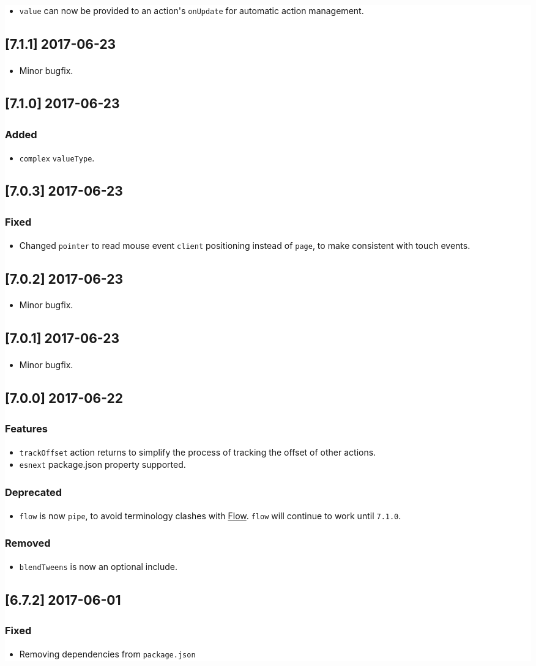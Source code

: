-   `value` can now be provided to an action's `onUpdate` for automatic action management.

## [7.1.1] 2017-06-23

-   Minor bugfix.

## [7.1.0] 2017-06-23

### Added

-   `complex` `valueType`.

## [7.0.3] 2017-06-23

### Fixed

-   Changed `pointer` to read mouse event `client` positioning instead of `page`, to make consistent with touch events.

## [7.0.2] 2017-06-23

-   Minor bugfix.

## [7.0.1] 2017-06-23

-   Minor bugfix.

## [7.0.0] 2017-06-22

### Features

-   `trackOffset` action returns to simplify the process of tracking the offset of other actions.
-   `esnext` package.json property supported.

### Deprecated

-   `flow` is now `pipe`, to avoid terminology clashes with [Flow](https://flow.org/). `flow` will continue to work until `7.1.0`.

### Removed

-   `blendTweens` is now an optional include.

## [6.7.2] 2017-06-01

### Fixed

-   Removing dependencies from `package.json`
